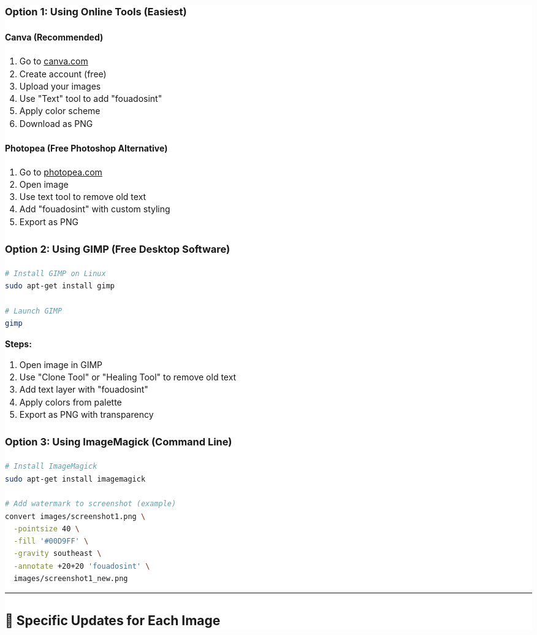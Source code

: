 ### **Option 1: Using Online Tools (Easiest)**

#### **Canva (Recommended)**
1. Go to [canva.com](https://www.canva.com)
2. Create account (free)
3. Upload your images
4. Use "Text" tool to add "fouadosint"
5. Apply color scheme
6. Download as PNG

#### **Photopea (Free Photoshop Alternative)**
1. Go to [photopea.com](https://www.photopea.com)
2. Open image
3. Use text tool to remove old text
4. Add "fouadosint" with custom styling
5. Export as PNG

### **Option 2: Using GIMP (Free Desktop Software)**

```bash
# Install GIMP on Linux
sudo apt-get install gimp

# Launch GIMP
gimp
```

**Steps:**
1. Open image in GIMP
2. Use "Clone Tool" or "Healing Tool" to remove old text
3. Add text layer with "fouadosint"
4. Apply colors from palette
5. Export as PNG with transparency

### **Option 3: Using ImageMagick (Command Line)**

```bash
# Install ImageMagick
sudo apt-get install imagemagick

# Add watermark to screenshot (example)
convert images/screenshot1.png \
  -pointsize 40 \
  -fill '#00D9FF' \
  -gravity southeast \
  -annotate +20+20 'fouadosint' \
  images/screenshot1_new.png
```

---

## 📝 Specific Updates for Each Image
